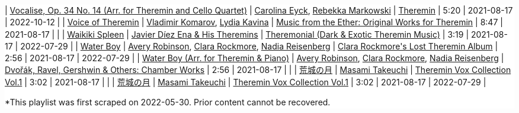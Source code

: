 | [Vocalise, Op\. 34 No\. 14 \(Arr\. for Theremin and Cello Quartet\)](https://open.spotify.com/track/3PYVkbZutCbh8OKS2dWlR7) | [Carolina Eyck](https://open.spotify.com/artist/5ZrrzzxmMRfGFioCWEfGMI), [Rebekka Markowski](https://open.spotify.com/artist/5OITVrp8FwR7RqPZ4mTMgc) | [Theremin](https://open.spotify.com/album/4FNmgdPScMSs1jx6a64QxY) | 5:20 | 2021-08-17 | 2022-10-12 |
| [Voice of Theremin](https://open.spotify.com/track/7o0FxcsUn7z7JLellv8W49) | [Vladimir Komarov](https://open.spotify.com/artist/1Ejt4SadlhMj7ijOeOC3iQ), [Lydia Kavina](https://open.spotify.com/artist/08GqAbGBPbwT33PIeW0QZv) | [Music from the Ether: Original Works for Theremin](https://open.spotify.com/album/4T8jPbJTjvc5GYzcQ66BCE) | 8:47 | 2021-08-17 |  |
| [Waikiki Spleen](https://open.spotify.com/track/79UG5zCh9xcADra04a1Oy0) | [Javier Díez Ena & His Theremins](https://open.spotify.com/artist/5TA6P5gISjtzFu3BXogfrM) | [Theremonial \(Dark & Exotic Theremin Music\)](https://open.spotify.com/album/6SCpra08I6g6Ahqof19Ck7) | 3:19 | 2021-08-17 | 2022-07-29 |
| [Water Boy](https://open.spotify.com/track/4zyFu1LKi5Du2cj5FFONl2) | [Avery Robinson](https://open.spotify.com/artist/5RQDvjMgri1nMLF8tXZzTM), [Clara Rockmore](https://open.spotify.com/artist/68fVdoSpVmeUUnSirEif4Q), [Nadia Reisenberg](https://open.spotify.com/artist/5WKWtfP2aDQAOwAvhxquPR) | [Clara Rockmore's Lost Theremin Album](https://open.spotify.com/album/7FUnGjGbZPbAPAr5DhkalS) | 2:56 | 2021-08-17 | 2022-07-29 |
| [Water Boy \(Arr\. for Theremin & Piano\)](https://open.spotify.com/track/4ILXJ89otmn3bE6FIrDaVA) | [Avery Robinson](https://open.spotify.com/artist/5RQDvjMgri1nMLF8tXZzTM), [Clara Rockmore](https://open.spotify.com/artist/68fVdoSpVmeUUnSirEif4Q), [Nadia Reisenberg](https://open.spotify.com/artist/5WKWtfP2aDQAOwAvhxquPR) | [Dvořák, Ravel, Gershwin & Others: Chamber Works](https://open.spotify.com/album/55bk8Fqpfpm0rrT5vjREwn) | 2:56 | 2021-08-17 |  |
| [荒城の月](https://open.spotify.com/track/62iNNRWB0tpmE8O6RuMGqV) | [Masami Takeuchi](https://open.spotify.com/artist/7IwBB0pBWtf6xJrd1InDEq) | [Theremin Vox Collection Vol.1](https://open.spotify.com/album/7c94OMv4ypIwKaSL4DbLHu) | 3:02 | 2021-08-17 |  |
| [荒城の月](https://open.spotify.com/track/7yv7sSJkCe7bRskVRBMLp7) | [Masami Takeuchi](https://open.spotify.com/artist/7IwBB0pBWtf6xJrd1InDEq) | [Theremin Vox Collection Vol.1](https://open.spotify.com/album/2QoD0FMDkeDa9XCfvAEDcT) | 3:02 | 2021-08-17 | 2022-07-29 |

\*This playlist was first scraped on 2022-05-30. Prior content cannot be recovered.
